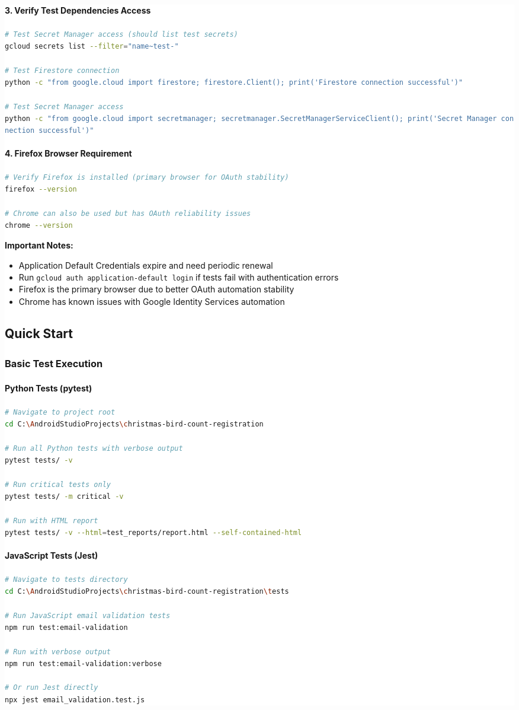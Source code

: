 #### 3. Verify Test Dependencies Access
```bash
# Test Secret Manager access (should list test secrets)
gcloud secrets list --filter="name~test-"

# Test Firestore connection
python -c "from google.cloud import firestore; firestore.Client(); print('Firestore connection successful')"

# Test Secret Manager access
python -c "from google.cloud import secretmanager; secretmanager.SecretManagerServiceClient(); print('Secret Manager connection successful')"
```

#### 4. Firefox Browser Requirement
```bash
# Verify Firefox is installed (primary browser for OAuth stability)
firefox --version

# Chrome can also be used but has OAuth reliability issues
chrome --version
```

**Important Notes:**
- Application Default Credentials expire and need periodic renewal
- Run `gcloud auth application-default login` if tests fail with authentication errors
- Firefox is the primary browser due to better OAuth automation stability
- Chrome has known issues with Google Identity Services automation

## Quick Start

### Basic Test Execution

#### Python Tests (pytest)
```bash
# Navigate to project root
cd C:\AndroidStudioProjects\christmas-bird-count-registration

# Run all Python tests with verbose output
pytest tests/ -v

# Run critical tests only
pytest tests/ -m critical -v

# Run with HTML report
pytest tests/ -v --html=test_reports/report.html --self-contained-html
```

#### JavaScript Tests (Jest)
```bash
# Navigate to tests directory
cd C:\AndroidStudioProjects\christmas-bird-count-registration\tests

# Run JavaScript email validation tests
npm run test:email-validation

# Run with verbose output
npm run test:email-validation:verbose

# Or run Jest directly
npx jest email_validation.test.js
```
